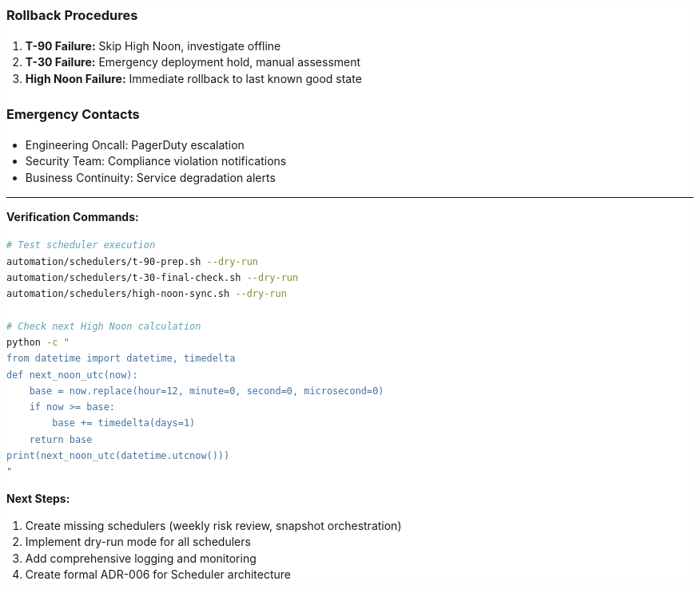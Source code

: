 ### Rollback Procedures
1. **T-90 Failure:** Skip High Noon, investigate offline
2. **T-30 Failure:** Emergency deployment hold, manual assessment
3. **High Noon Failure:** Immediate rollback to last known good state

### Emergency Contacts
- Engineering Oncall: PagerDuty escalation
- Security Team: Compliance violation notifications  
- Business Continuity: Service degradation alerts

---

**Verification Commands:**
```bash
# Test scheduler execution
automation/schedulers/t-90-prep.sh --dry-run
automation/schedulers/t-30-final-check.sh --dry-run  
automation/schedulers/high-noon-sync.sh --dry-run

# Check next High Noon calculation
python -c "
from datetime import datetime, timedelta
def next_noon_utc(now):
    base = now.replace(hour=12, minute=0, second=0, microsecond=0)
    if now >= base:
        base += timedelta(days=1)
    return base
print(next_noon_utc(datetime.utcnow()))
"
```

**Next Steps:**
1. Create missing schedulers (weekly risk review, snapshot orchestration)
2. Implement dry-run mode for all schedulers
3. Add comprehensive logging and monitoring
4. Create formal ADR-006 for Scheduler architecture